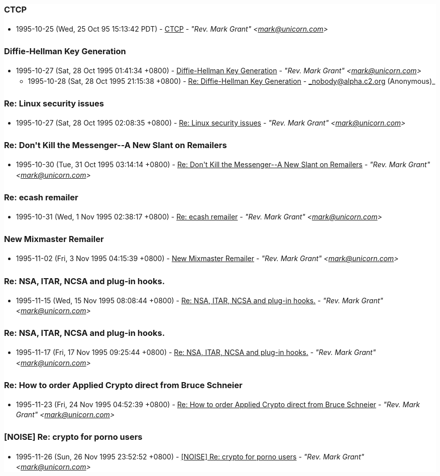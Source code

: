 ### CTCP
+ 1995-10-25 (Wed, 25 Oct 95 15:13:42 PDT) - [CTCP](/archive/1995/10/9a86b10e0f4ab6d6e1f977ed5d4a03dfda47e5d3037e6ecb4c8e118de4bdf02d) - _"Rev. Mark Grant" \<mark@unicorn.com\>_

### Diffie-Hellman Key Generation
+ 1995-10-27 (Sat, 28 Oct 1995 01:41:34 +0800) - [Diffie-Hellman Key Generation](/archive/1995/10/9047c0bd49ebb322af82801fab5cf6becdc439c8e09e14c2c7e43627cb4476ba) - _"Rev. Mark Grant" \<mark@unicorn.com\>_
  + 1995-10-28 (Sat, 28 Oct 1995 21:15:38 +0800) - [Re: Diffie-Hellman Key Generation](/archive/1995/10/629eeeb3232056ace794946ea44562026cd4d7a0fa5c280e322c9b15bdf18601) - _nobody@alpha.c2.org (Anonymous)_

### Re: Linux security issues
+ 1995-10-27 (Sat, 28 Oct 1995 02:08:35 +0800) - [Re: Linux security issues](/archive/1995/10/8afee8e7140cbbddc9bd3edcb7072b6f16dffcf960944f9f4d0b92f6eef6049c) - _"Rev. Mark Grant" \<mark@unicorn.com\>_

### Re: Don't Kill the Messenger--A New Slant on Remailers
+ 1995-10-30 (Tue, 31 Oct 1995 03:14:14 +0800) - [Re: Don't Kill the Messenger--A New Slant on Remailers](/archive/1995/10/3508c78f65e964ac35442c4ea879fae50cfc742369385343e717c3612da882c5) - _"Rev. Mark Grant" \<mark@unicorn.com\>_

### Re: ecash remailer
+ 1995-10-31 (Wed, 1 Nov 1995 02:38:17 +0800) - [Re: ecash remailer](/archive/1995/10/e9e57261b606cb66cefb28382c3346f7696c6c50a0342ae4703dbc094afad3e3) - _"Rev. Mark Grant" \<mark@unicorn.com\>_

### New Mixmaster Remailer
+ 1995-11-02 (Fri, 3 Nov 1995 04:15:39 +0800) - [New Mixmaster Remailer](/archive/1995/11/a6ccb081debee0067b65080a66c62120a31a35026f30824e6b01fa481ee88aa6) - _"Rev. Mark Grant" \<mark@unicorn.com\>_

### Re: NSA, ITAR, NCSA and plug-in hooks.
+ 1995-11-15 (Wed, 15 Nov 1995 08:08:44 +0800) - [Re: NSA, ITAR, NCSA and plug-in hooks.](/archive/1995/11/78786662728c5368cc696ac886be41a7de0e2d14c43936f1eed5669fb64314ed) - _"Rev. Mark Grant" \<mark@unicorn.com\>_

### Re: NSA, ITAR, NCSA and plug-in hooks.
+ 1995-11-17 (Fri, 17 Nov 1995 09:25:44 +0800) - [Re: NSA, ITAR, NCSA and plug-in hooks.](/archive/1995/11/a265f571663f677294962990501c4340442c05accc199432121784e69bac4719) - _"Rev. Mark Grant" \<mark@unicorn.com\>_

### Re: How to order Applied Crypto direct from Bruce Schneier
+ 1995-11-23 (Fri, 24 Nov 1995 04:52:39 +0800) - [Re: How to order Applied Crypto direct from Bruce Schneier](/archive/1995/11/cc3c31aa23112b4b77b18dd5795fcd26910ac012dc2e90ac2a2fe547fa994e9b) - _"Rev. Mark Grant" \<mark@unicorn.com\>_

### [NOISE] Re: crypto for porno users
+ 1995-11-26 (Sun, 26 Nov 1995 23:52:52 +0800) - [[NOISE] Re: crypto for porno users](/archive/1995/11/4b9e93b5931b26c5e1eaf5524628d887f70ced6cd00b2e02f1f0ab30af3002d7) - _"Rev. Mark Grant" \<mark@unicorn.com\>_
